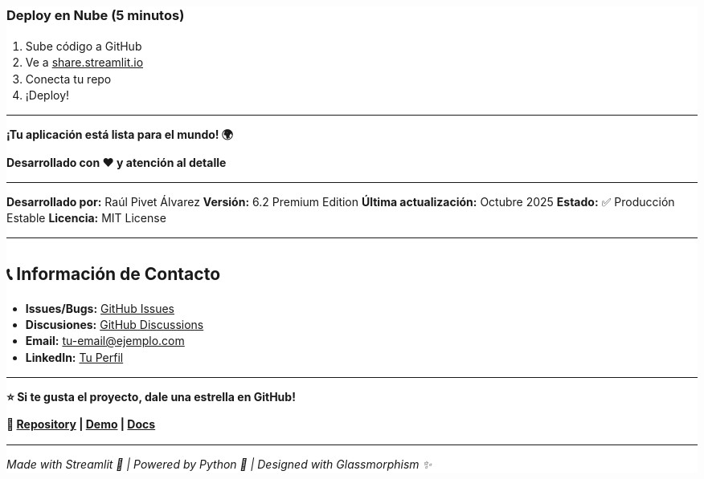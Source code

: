 ### Deploy en Nube (5 minutos)

1. Sube código a GitHub
2. Ve a [share.streamlit.io](https://share.streamlit.io)
3. Conecta tu repo
4. ¡Deploy!

---

**¡Tu aplicación está lista para el mundo! 🌍**

**Desarrollado con ❤️ y atención al detalle**

---

**Desarrollado por:** Raúl Pivet Álvarez
**Versión:** 6.2 Premium Edition
**Última actualización:** Octubre 2025
**Estado:** ✅ Producción Estable
**Licencia:** MIT License

---

## 📞 Información de Contacto

- **Issues/Bugs:** [GitHub Issues](https://github.com/tu-usuario/inventory-analyzer-web/issues)
- **Discusiones:** [GitHub Discussions](https://github.com/tu-usuario/inventory-analyzer-web/discussions)
- **Email:** tu-email@ejemplo.com
- **LinkedIn:** [Tu Perfil](https://linkedin.com/in/tu-perfil)

---

**⭐ Si te gusta el proyecto, dale una estrella en GitHub!**

**🔗 [Repository](https://github.com/tu-usuario/inventory-analyzer-web) | [Demo](https://tu-app.streamlit.app) | [Docs](https://github.com/tu-usuario/inventory-analyzer-web/wiki)**

---

*Made with Streamlit 🎈 | Powered by Python 🐍 | Designed with Glassmorphism ✨*
